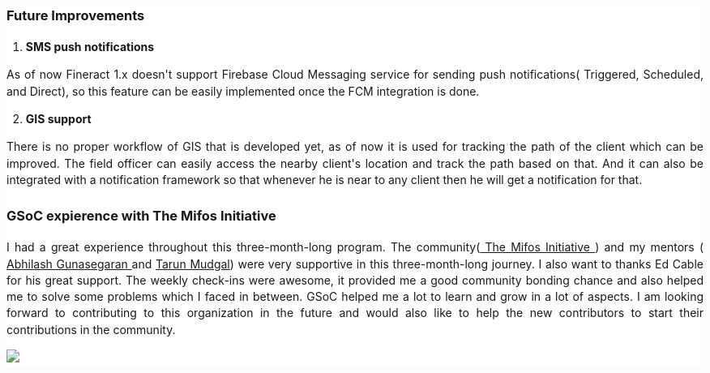 ### Future Improvements

1. **SMS push notifications** 
<p align="justify"> 
As of now Fineract 1.x doesn't support Firebase Cloud Messaging service for sending push notifications( Triggered, Scheduled, and Direct), so this feature can be easily implemented once the FCM integration is done. 
</p>

2. **GIS support** 
<p align="justify"> 
There is no proper workflow of GIS that is developed yet, as of now it is used for tracking the path of the client which can be improved. The field officer can easily access the nearby client's location and track the path based on that. And it can also be integrated with a notification framework so that whenever he is near to any client then he will get a notification for that. 
</p>

### GSoC expierence with The Mifos Initiative
<p align="justify"> 
I had a great experience throughout this three-month-long program. The community(<a href = "https://mifos.org/"> The Mifos Initiative </a>) and my mentors (<a href = "https://www.linkedin.com/in/abhilash-g-55160a139/"> Abhilash Gunasegaran </a> and <a href = "https://www.linkedin.com/in/tarunmudgal/"> Tarun Mudgal</a>) were very supportive in this three-month-long journey.  I also want to thanks Ed Cable for his great support. The weekly check-ins were awesome, it provided me a good community bonding chance and also helped me to solve some problems which I faced in between. GSoC helped me a lot to learn and grow in a lot of aspects. I am looking forward to contributing to this organization in the future and would also like to help the new contributors to start their contributions in the community.
</p>


![]({{site.baseurl}}/assets/img/3_8.jpg)   


